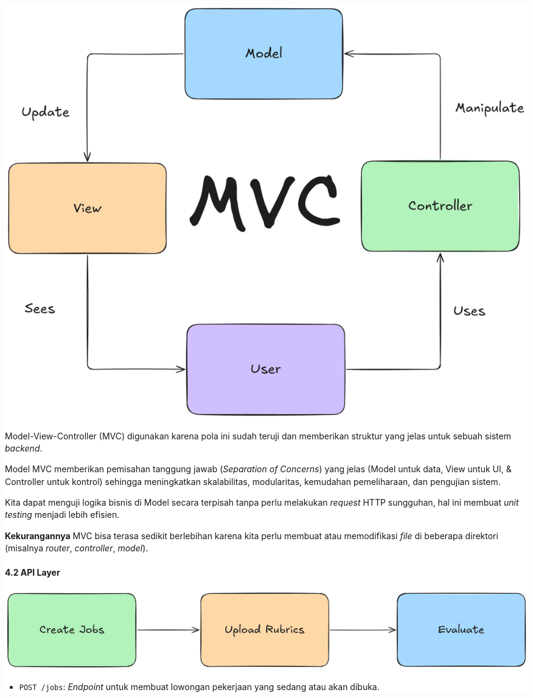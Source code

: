 ![MCV Pattern](./public/MVC%20pattern.png)

Model-View-Controller (MVC) digunakan karena pola ini sudah teruji dan memberikan struktur yang jelas untuk sebuah sistem _backend_.

Model MVC memberikan pemisahan tanggung jawab (_Separation of Concerns_) yang jelas (Model untuk data, View untuk UI, & Controller untuk kontrol) sehingga meningkatkan skalabilitas, modularitas, kemudahan pemeliharaan, dan pengujian sistem.

Kita dapat menguji logika bisnis di Model secara terpisah tanpa perlu melakukan _request_ HTTP sungguhan, hal ini membuat _unit testing_ menjadi lebih efisien.

**Kekurangannya** MVC bisa terasa sedikit berlebihan karena kita perlu membuat atau memodifikasi _file_ di beberapa direktori (misalnya _router_, _controller_, _model_).

#### 4.2 API Layer

![API Flow](./public/cv-evaluator-flow-api.png)
-  `POST /jobs`: _Endpoint_ untuk membuat lowongan pekerjaan yang sedang atau akan dibuka.
